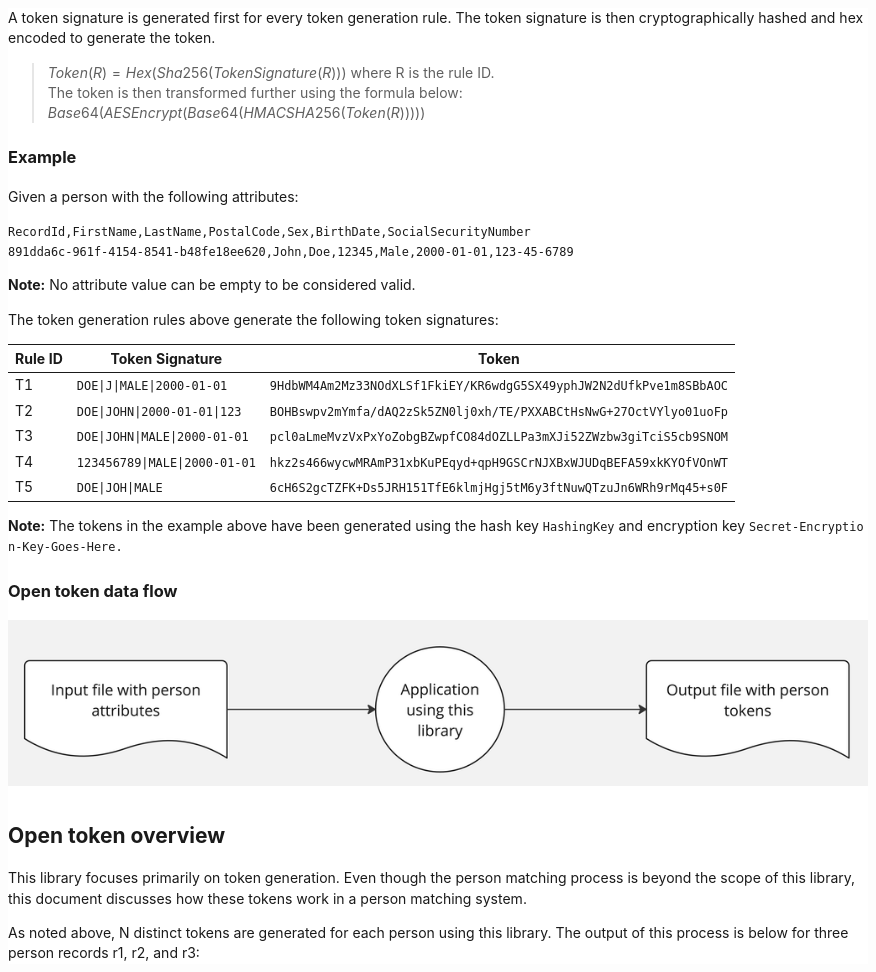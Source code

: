 A token signature is generated first for every token generation rule. The token signature is then cryptographically hashed and hex encoded to generate the token.

> $Token(R) = Hex(Sha256(TokenSignature(R)))$ where R is the rule ID.<br>
> The token is then transformed further using the formula below:<br>
> $Base64(AESEncrypt(Base64(HMACSHA256(Token(R)))))$<br>

### Example

Given a person with the following attributes:

```csv
RecordId,FirstName,LastName,PostalCode,Sex,BirthDate,SocialSecurityNumber
891dda6c-961f-4154-8541-b48fe18ee620,John,Doe,12345,Male,2000-01-01,123-45-6789
```

**Note:** No attribute value can be empty to be considered valid.

The token generation rules above generate the following token signatures:

| Rule ID | Token Signature               | Token                                                              |
| ------- | ----------------------------- | ------------------------------------------------------------------ |
| T1      | `DOE\|J\|MALE\|2000-01-01`    | `9HdbWM4Am2Mz33NOdXLSf1FkiEY/KR6wdgG5SX49yphJW2N2dUfkPve1m8SBbAOC` |
| T2      | `DOE\|JOHN\|2000-01-01\|123`  | `BOHBswpv2mYmfa/dAQ2zSk5ZN0lj0xh/TE/PXXABCtHsNwG+27OctVYlyo01uoFp` |
| T3      | `DOE\|JOHN\|MALE\|2000-01-01` | `pcl0aLmeMvzVxPxYoZobgBZwpfCO84dOZLLPa3mXJi52ZWzbw3giTciS5cb9SNOM` |
| T4      | `123456789\|MALE\|2000-01-01` | `hkz2s466wycwMRAmP31xbKuPEqyd+qpH9GSCrNJXBxWJUDqBEFA59xkKYOfVOnWT` |
| T5      | `DOE\|JOH\|MALE`              | `6cH6S2gcTZFK+Ds5JRH151TfE6klmjHgj5tM6y3ftNuwQTzuJn6WRh9rMq45+s0F` |

**Note:** The tokens in the example above have been generated using the hash key `HashingKey` and encryption key `Secret-Encryption-Key-Goes-Here.`

### Open token data flow

![open-token-data-flow](./open-token-data-flow.jpg)

## Open token overview

This library focuses primarily on token generation. Even though the person matching process is beyond the scope of this library, this document discusses how these tokens work in a person matching system.

As noted above, N distinct tokens are generated for each person using this library. The output of this process is below for three person records r1, r2, and r3:

